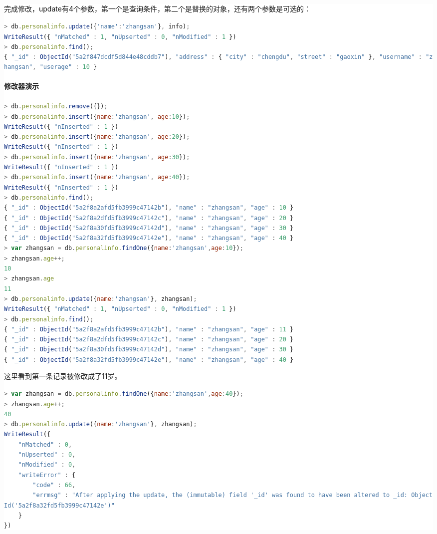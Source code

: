 完成修改，update有4个参数，第一个是查询条件，第二个是替换的对象，还有两个参数是可选的：

```javascript
> db.personalinfo.update({'name':'zhangsan'}, info);
WriteResult({ "nMatched" : 1, "nUpserted" : 0, "nModified" : 1 })
> db.personalinfo.find();
{ "_id" : ObjectId("5a2f847dcdf5d844e48cddb7"), "address" : { "city" : "chengdu", "street" : "gaoxin" }, "username" : "zhangsan", "userage" : 10 }
```


#### 修改器演示

```javascript
> db.personalinfo.remove({});
> db.personalinfo.insert({name:'zhangsan', age:10});
WriteResult({ "nInserted" : 1 })
> db.personalinfo.insert({name:'zhangsan', age:20});
WriteResult({ "nInserted" : 1 })
> db.personalinfo.insert({name:'zhangsan', age:30});
WriteResult({ "nInserted" : 1 })
> db.personalinfo.insert({name:'zhangsan', age:40});
WriteResult({ "nInserted" : 1 })
> db.personalinfo.find();
{ "_id" : ObjectId("5a2f8a2afd5fb3999c47142b"), "name" : "zhangsan", "age" : 10 }
{ "_id" : ObjectId("5a2f8a2dfd5fb3999c47142c"), "name" : "zhangsan", "age" : 20 }
{ "_id" : ObjectId("5a2f8a30fd5fb3999c47142d"), "name" : "zhangsan", "age" : 30 }
{ "_id" : ObjectId("5a2f8a32fd5fb3999c47142e"), "name" : "zhangsan", "age" : 40 }
> var zhangsan = db.personalinfo.findOne({name:'zhangsan',age:10});
> zhangsan.age++;
10
> zhangsan.age
11
> db.personalinfo.update({name:'zhangsan'}, zhangsan);
WriteResult({ "nMatched" : 1, "nUpserted" : 0, "nModified" : 1 })
> db.personalinfo.find();
{ "_id" : ObjectId("5a2f8a2afd5fb3999c47142b"), "name" : "zhangsan", "age" : 11 }
{ "_id" : ObjectId("5a2f8a2dfd5fb3999c47142c"), "name" : "zhangsan", "age" : 20 }
{ "_id" : ObjectId("5a2f8a30fd5fb3999c47142d"), "name" : "zhangsan", "age" : 30 }
{ "_id" : ObjectId("5a2f8a32fd5fb3999c47142e"), "name" : "zhangsan", "age" : 40 }
```


这里看到第一条记录被修改成了11岁。

```javascript
> var zhangsan = db.personalinfo.findOne({name:'zhangsan',age:40});
> zhangsan.age++;
40
> db.personalinfo.update({name:'zhangsan'}, zhangsan);
WriteResult({
	"nMatched" : 0,
	"nUpserted" : 0,
	"nModified" : 0,
	"writeError" : {
		"code" : 66,
		"errmsg" : "After applying the update, the (immutable) field '_id' was found to have been altered to _id: ObjectId('5a2f8a32fd5fb3999c47142e')"
	}
})
```
